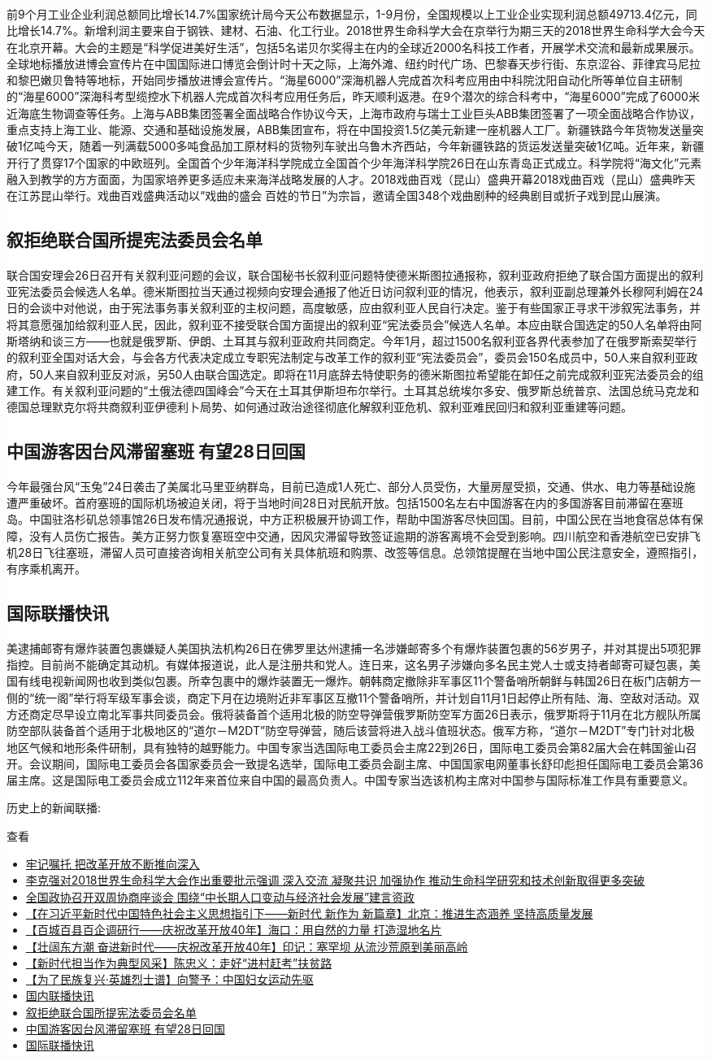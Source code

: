 
前9个月工业企业利润总额同比增长14.7%国家统计局今天公布数据显示，1-9月份，全国规模以上工业企业实现利润总额49713.4亿元，同比增长14.7%。新增利润主要来自于钢铁、建材、石油、化工行业。2018世界生命科学大会在京举行为期三天的2018世界生命科学大会今天在北京开幕。大会的主题是“科学促进美好生活”，包括5名诺贝尔奖得主在内的全球近2000名科技工作者，开展学术交流和最新成果展示。全球地标播放进博会宣传片在中国国际进口博览会倒计时十天之际，上海外滩、纽约时代广场、巴黎春天步行街、东京涩谷、菲律宾马尼拉和黎巴嫩贝鲁特等地标，开始同步播放进博会宣传片。“海星6000”深海机器人完成首次科考应用由中科院沈阳自动化所等单位自主研制的“海星6000”深海科考型缆控水下机器人完成首次科考应用任务后，昨天顺利返港。在9个潜次的综合科考中，“海星6000”完成了6000米近海底生物调查等任务。上海与ABB集团签署全面战略合作协议今天，上海市政府与瑞士工业巨头ABB集团签署了一项全面战略合作协议，重点支持上海工业、能源、交通和基础设施发展，ABB集团宣布，将在中国投资1.5亿美元新建一座机器人工厂。新疆铁路今年货物发送量突破1亿吨今天，随着一列满载5000多吨食品加工原材料的货物列车驶出乌鲁木齐西站，今年新疆铁路的货运发送量突破1亿吨。近年来，新疆开行了贯穿17个国家的中欧班列。全国首个少年海洋科学院成立全国首个少年海洋科学院26日在山东青岛正式成立。科学院将“海文化”元素融入到教学的方方面面，为国家培养更多适应未来海洋战略发展的人才。2018戏曲百戏（昆山）盛典开幕2018戏曲百戏（昆山）盛典昨天在江苏昆山举行。戏曲百戏盛典活动以“戏曲的盛会 百姓的节日”为宗旨，邀请全国348个戏曲剧种的经典剧目或折子戏到昆山展演。


## 叙拒绝联合国所提宪法委员会名单


联合国安理会26日召开有关叙利亚问题的会议，联合国秘书长叙利亚问题特使德米斯图拉通报称，叙利亚政府拒绝了联合国方面提出的叙利亚宪法委员会候选人名单。德米斯图拉当天通过视频向安理会通报了他近日访问叙利亚的情况，他表示，叙利亚副总理兼外长穆阿利姆在24日的会谈中对他说，由于宪法事务事关叙利亚的主权问题，高度敏感，应由叙利亚人民自行决定。鉴于有些国家正寻求干涉叙宪法事务，并将其意愿强加给叙利亚人民，因此，叙利亚不接受联合国方面提出的叙利亚“宪法委员会”候选人名单。本应由联合国选定的50人名单将由阿斯塔纳和谈三方——也就是俄罗斯、伊朗、土耳其与叙利亚政府共同商定。今年1月，超过1500名叙利亚各界代表参加了在俄罗斯索契举行的叙利亚全国对话大会，与会各方代表决定成立专职宪法制定与改革工作的叙利亚“宪法委员会”，委员会150名成员中，50人来自叙利亚政府，50人来自叙利亚反对派，另50人由联合国选定。即将在11月底辞去特使职务的德米斯图拉希望能在卸任之前完成叙利亚宪法委员会的组建工作。有关叙利亚问题的“土俄法德四国峰会”今天在土耳其伊斯坦布尔举行。土耳其总统埃尔多安、俄罗斯总统普京、法国总统马克龙和德国总理默克尔将共商叙利亚伊德利卜局势、如何通过政治途径彻底化解叙利亚危机、叙利亚难民回归和叙利亚重建等问题。


## 中国游客因台风滞留塞班 有望28日回国


今年最强台风“玉兔”24日袭击了美属北马里亚纳群岛，目前已造成1人死亡、部分人员受伤，大量房屋受损，交通、供水、电力等基础设施遭严重破坏。首府塞班的国际机场被迫关闭，将于当地时间28日对民航开放。包括1500名左右中国游客在内的多国游客目前滞留在塞班岛。中国驻洛杉矶总领事馆26日发布情况通报说，中方正积极展开协调工作，帮助中国游客尽快回国。目前，中国公民在当地食宿总体有保障，没有人员伤亡报告。美方正努力恢复塞班空中交通，因风灾滞留导致签证逾期的游客离境不会受到影响。四川航空和香港航空已安排飞机28日飞往塞班，滞留人员可直接咨询相关航空公司有关具体航班和购票、改签等信息。总领馆提醒在当地中国公民注意安全，遵照指引，有序乘机离开。


## 国际联播快讯


美逮捕邮寄有爆炸装置包裹嫌疑人美国执法机构26日在佛罗里达州逮捕一名涉嫌邮寄多个有爆炸装置包裹的56岁男子，并对其提出5项犯罪指控。目前尚不能确定其动机。有媒体报道说，此人是注册共和党人。连日来，这名男子涉嫌向多名民主党人士或支持者邮寄可疑包裹，美国有线电视新闻网也收到类似包裹。所幸包裹中的爆炸装置无一爆炸。朝韩商定撤除非军事区11个警备哨所朝鲜与韩国26日在板门店朝方一侧的“统一阁”举行将军级军事会谈，商定下月在边境附近非军事区互撤11个警备哨所，并计划自11月1日起停止所有陆、海、空敌对活动。双方还商定尽早设立南北军事共同委员会。俄将装备首个适用北极的防空导弹营俄罗斯防空军方面26日表示，俄罗斯将于11月在北方舰队所属防空部队装备首个适用于北极地区的“道尔－M2DT”防空导弹营，随后该营将进入战斗值班状态。俄军方称，“道尔－M2DT”专门针对北极地区气候和地形条件研制，具有独特的越野能力。中国专家当选国际电工委员会主席22到26日，国际电工委员会第82届大会在韩国釜山召开。会议期间，国际电工委员会各国家委员会一致提名选举，国际电工委员会副主席、中国国家电网董事长舒印彪担任国际电工委员会第36届主席。这是国际电工委员会成立112年来首位来自中国的最高负责人。中国专家当选该机构主席对中国参与国际标准工作具有重要意义。






历史上的新闻联播:

 查看
 

* [牢记嘱托 把改革开放不断推向深入](#牢记嘱托-把改革开放不断推向深入)
* [李克强对2018世界生命科学大会作出重要批示强调 深入交流 凝聚共识 加强协作 推动生命科学研究和技术创新取得更多突破](#李克强对2018世界生命科学大会作出重要批示强调-深入交流-凝聚共识-加强协作-推动生命科学研究和技术创新取得更多突破)
* [全国政协召开双周协商座谈会 围绕“中长期人口变动与经济社会发展”建言资政](#全国政协召开双周协商座谈会-围绕“中长期人口变动与经济社会发展”建言资政)
* [【在习近平新时代中国特色社会主义思想指引下——新时代 新作为 新篇章】北京：推进生态涵养 坚持高质量发展](#【在习近平新时代中国特色社会主义思想指引下——新时代-新作为-新篇章】北京：推进生态涵养-坚持高质量发展)
* [【百城百县百企调研行——庆祝改革开放40年】海口：用自然的力量 打造湿地名片](#【百城百县百企调研行——庆祝改革开放40年】海口：用自然的力量-打造湿地名片)
* [【壮阔东方潮 奋进新时代——庆祝改革开放40年】印记：塞罕坝 从流沙荒原到美丽高岭](#【壮阔东方潮-奋进新时代——庆祝改革开放40年】印记：塞罕坝-从流沙荒原到美丽高岭)
* [【新时代担当作为典型风采】陈忠义：走好“进村赶考”扶贫路](#【新时代担当作为典型风采】陈忠义：走好“进村赶考”扶贫路)
* [【为了民族复兴·英雄烈士谱】向警予：中国妇女运动先驱](#【为了民族复兴·英雄烈士谱】向警予：中国妇女运动先驱)
* [国内联播快讯](#国内联播快讯)
* [叙拒绝联合国所提宪法委员会名单](#叙拒绝联合国所提宪法委员会名单)
* [中国游客因台风滞留塞班 有望28日回国](#中国游客因台风滞留塞班-有望28日回国)
* [国际联播快讯](#国际联播快讯)
